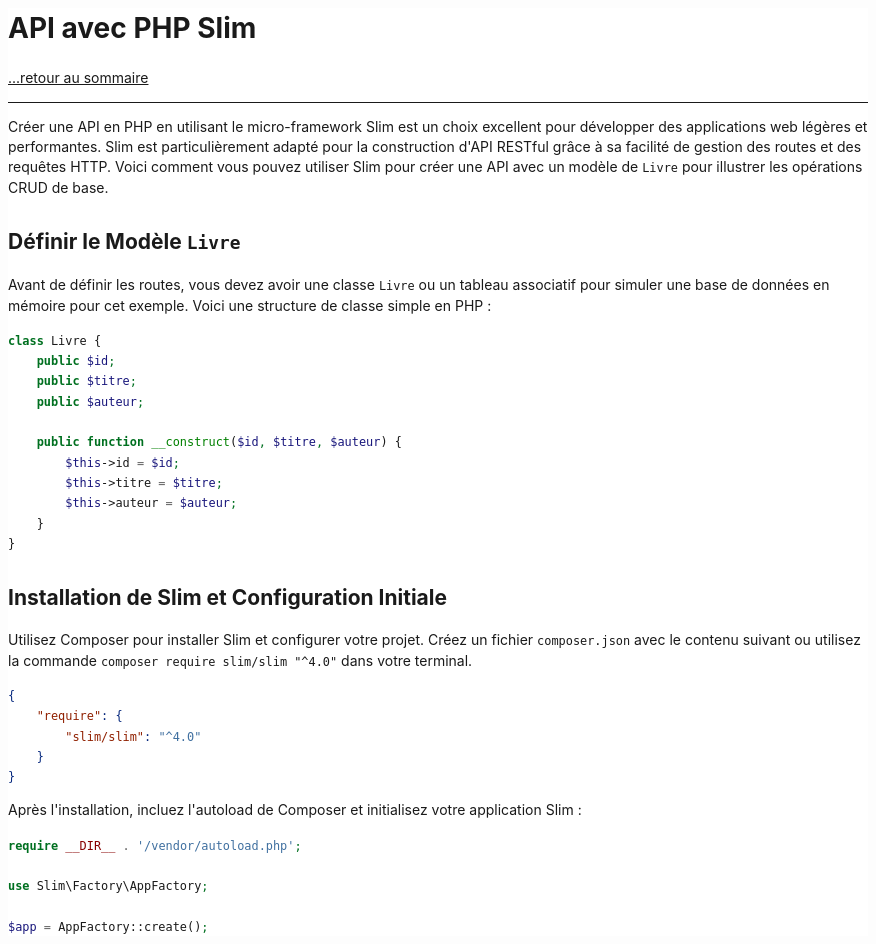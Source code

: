 # API avec PHP Slim

[...retour au sommaire](../sommaire.md)

---

Créer une API en PHP en utilisant le micro-framework Slim est un choix excellent pour développer des applications web légères et performantes. Slim est particulièrement adapté pour la construction d'API RESTful grâce à sa facilité de gestion des routes et des requêtes HTTP. Voici comment vous pouvez utiliser Slim pour créer une API avec un modèle de `Livre` pour illustrer les opérations CRUD de base.

## Définir le Modèle `Livre`

Avant de définir les routes, vous devez avoir une classe `Livre` ou un tableau associatif pour simuler une base de données en mémoire pour cet exemple. Voici une structure de classe simple en PHP :

```php
class Livre {
    public $id;
    public $titre;
    public $auteur;

    public function __construct($id, $titre, $auteur) {
        $this->id = $id;
        $this->titre = $titre;
        $this->auteur = $auteur;
    }
}
```

## Installation de Slim et Configuration Initiale

Utilisez Composer pour installer Slim et configurer votre projet. Créez un fichier `composer.json` avec le contenu suivant ou utilisez la commande `composer require slim/slim "^4.0"` dans votre terminal.

```json
{
    "require": {
        "slim/slim": "^4.0"
    }
}
```

Après l'installation, incluez l'autoload de Composer et initialisez votre application Slim :

```php
require __DIR__ . '/vendor/autoload.php';

use Slim\Factory\AppFactory;

$app = AppFactory::create();
```
